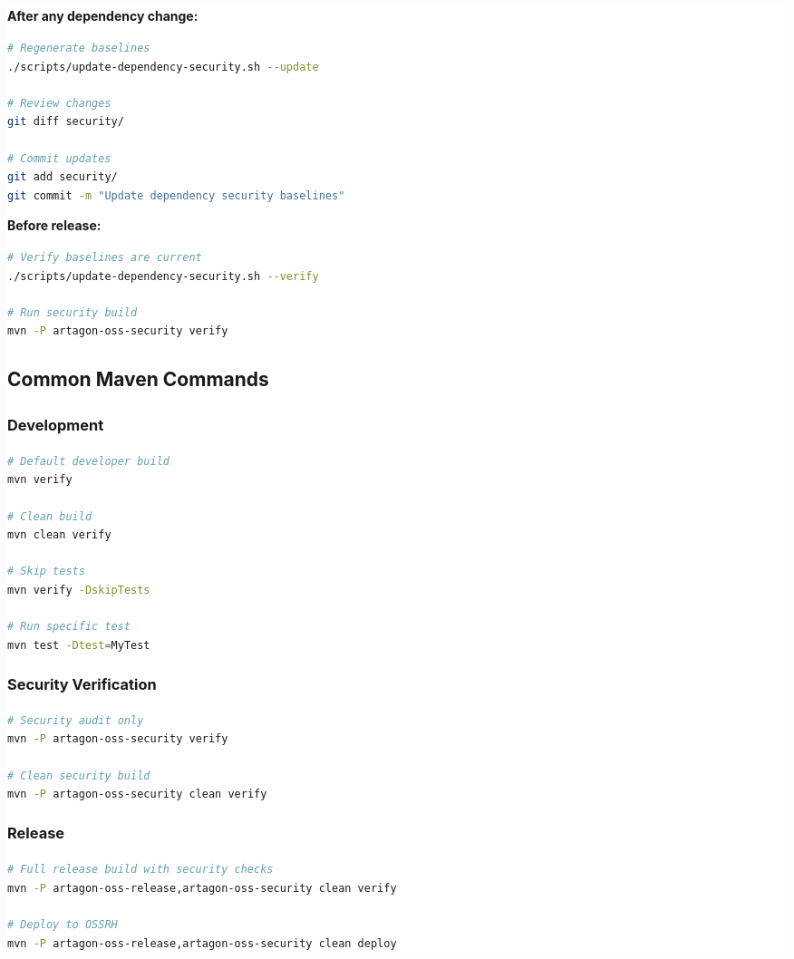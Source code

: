 **After any dependency change:**
```bash
# Regenerate baselines
./scripts/update-dependency-security.sh --update

# Review changes
git diff security/

# Commit updates
git add security/
git commit -m "Update dependency security baselines"
```

**Before release:**
```bash
# Verify baselines are current
./scripts/update-dependency-security.sh --verify

# Run security build
mvn -P artagon-oss-security verify
```

## Common Maven Commands

### Development
```bash
# Default developer build
mvn verify

# Clean build
mvn clean verify

# Skip tests
mvn verify -DskipTests

# Run specific test
mvn test -Dtest=MyTest
```

### Security Verification
```bash
# Security audit only
mvn -P artagon-oss-security verify

# Clean security build
mvn -P artagon-oss-security clean verify
```

### Release
```bash
# Full release build with security checks
mvn -P artagon-oss-release,artagon-oss-security clean verify

# Deploy to OSSRH
mvn -P artagon-oss-release,artagon-oss-security clean deploy
```
